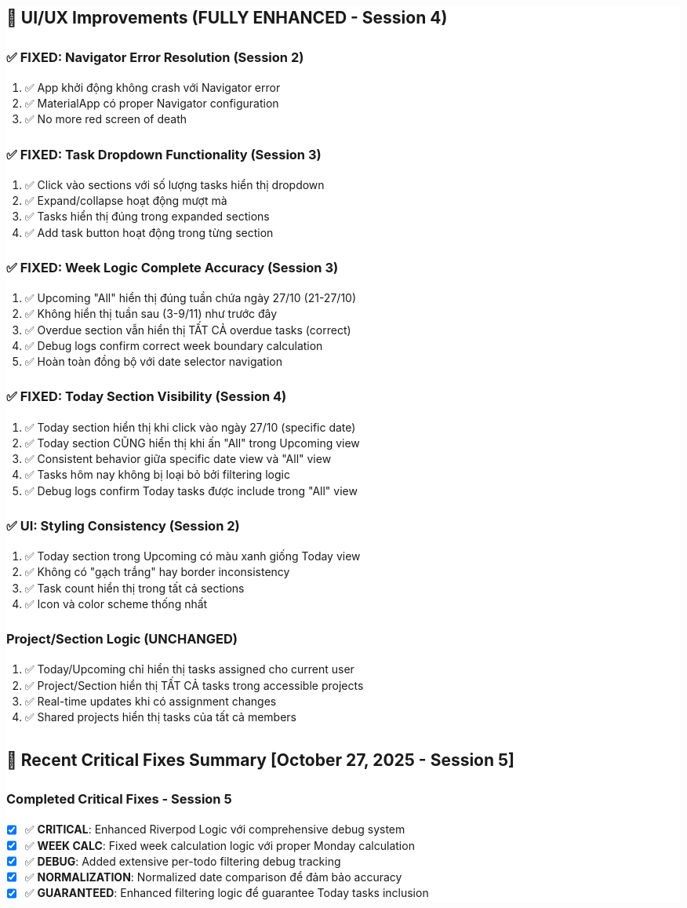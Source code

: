 ## 🎨 UI/UX Improvements (FULLY ENHANCED - Session 4)

### ✅ FIXED: Navigator Error Resolution (Session 2)
1. ✅ App khởi động không crash với Navigator error
2. ✅ MaterialApp có proper Navigator configuration
3. ✅ No more red screen of death

### ✅ FIXED: Task Dropdown Functionality (Session 3)
1. ✅ Click vào sections với số lượng tasks hiển thị dropdown
2. ✅ Expand/collapse hoạt động mượt mà
3. ✅ Tasks hiển thị đúng trong expanded sections
4. ✅ Add task button hoạt động trong từng section

### ✅ FIXED: Week Logic Complete Accuracy (Session 3)
1. ✅ Upcoming "All" hiển thị đúng tuần chứa ngày 27/10 (21-27/10)
2. ✅ Không hiển thị tuần sau (3-9/11) như trước đây
3. ✅ Overdue section vẫn hiển thị TẤT CẢ overdue tasks (correct)
4. ✅ Debug logs confirm correct week boundary calculation
5. ✅ Hoàn toàn đồng bộ với date selector navigation

### ✅ FIXED: Today Section Visibility (Session 4)
1. ✅ Today section hiển thị khi click vào ngày 27/10 (specific date)
2. ✅ Today section CŨNG hiển thị khi ấn "All" trong Upcoming view
3. ✅ Consistent behavior giữa specific date view và "All" view
4. ✅ Tasks hôm nay không bị loại bỏ bởi filtering logic
5. ✅ Debug logs confirm Today tasks được include trong "All" view

### ✅ UI: Styling Consistency (Session 2)
1. ✅ Today section trong Upcoming có màu xanh giống Today view
2. ✅ Không có "gạch trắng" hay border inconsistency
3. ✅ Task count hiển thị trong tất cả sections
4. ✅ Icon và color scheme thống nhất

### Project/Section Logic (UNCHANGED)
1. ✅ Today/Upcoming chỉ hiển thị tasks assigned cho current user
2. ✅ Project/Section hiển thị TẤT CẢ tasks trong accessible projects
3. ✅ Real-time updates khi có assignment changes
4. ✅ Shared projects hiển thị tasks của tất cả members

## 🚀 Recent Critical Fixes Summary [October 27, 2025 - Session 5]

### Completed Critical Fixes - Session 5
- [x] ✅ **CRITICAL**: Enhanced Riverpod Logic với comprehensive debug system
- [x] ✅ **WEEK CALC**: Fixed week calculation logic với proper Monday calculation  
- [x] ✅ **DEBUG**: Added extensive per-todo filtering debug tracking
- [x] ✅ **NORMALIZATION**: Normalized date comparison để đảm bảo accuracy
- [x] ✅ **GUARANTEED**: Enhanced filtering logic để guarantee Today tasks inclusion
